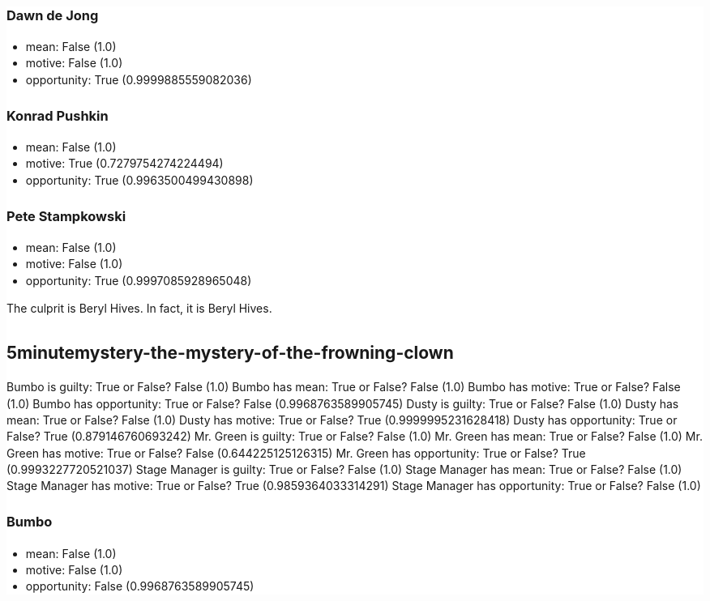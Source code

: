 ### Dawn de Jong
- mean: False (1.0)
- motive: False (1.0)
- opportunity: True (0.9999885559082036)

### Konrad Pushkin
- mean: False (1.0)
- motive: True (0.7279754274224494)
- opportunity: True (0.9963500499430898)

### Pete Stampkowski
- mean: False (1.0)
- motive: False (1.0)
- opportunity: True (0.9997085928965048)

The culprit is Beryl Hives.
In fact, it is Beryl Hives.
## 5minutemystery-the-mystery-of-the-frowning-clown
Bumbo is guilty: True or False?
False (1.0)
Bumbo has mean: True or False?
False (1.0)
Bumbo has motive: True or False?
False (1.0)
Bumbo has opportunity: True or False?
False (0.9968763589905745)
Dusty is guilty: True or False?
False (1.0)
Dusty has mean: True or False?
False (1.0)
Dusty has motive: True or False?
True (0.9999995231628418)
Dusty has opportunity: True or False?
True (0.879146760693242)
Mr. Green is guilty: True or False?
False (1.0)
Mr. Green has mean: True or False?
False (1.0)
Mr. Green has motive: True or False?
False (0.644225125126315)
Mr. Green has opportunity: True or False?
True (0.9993227720521037)
Stage Manager is guilty: True or False?
False (1.0)
Stage Manager has mean: True or False?
False (1.0)
Stage Manager has motive: True or False?
True (0.9859364033314291)
Stage Manager has opportunity: True or False?
False (1.0)
### Bumbo
- mean: False (1.0)
- motive: False (1.0)
- opportunity: False (0.9968763589905745)
